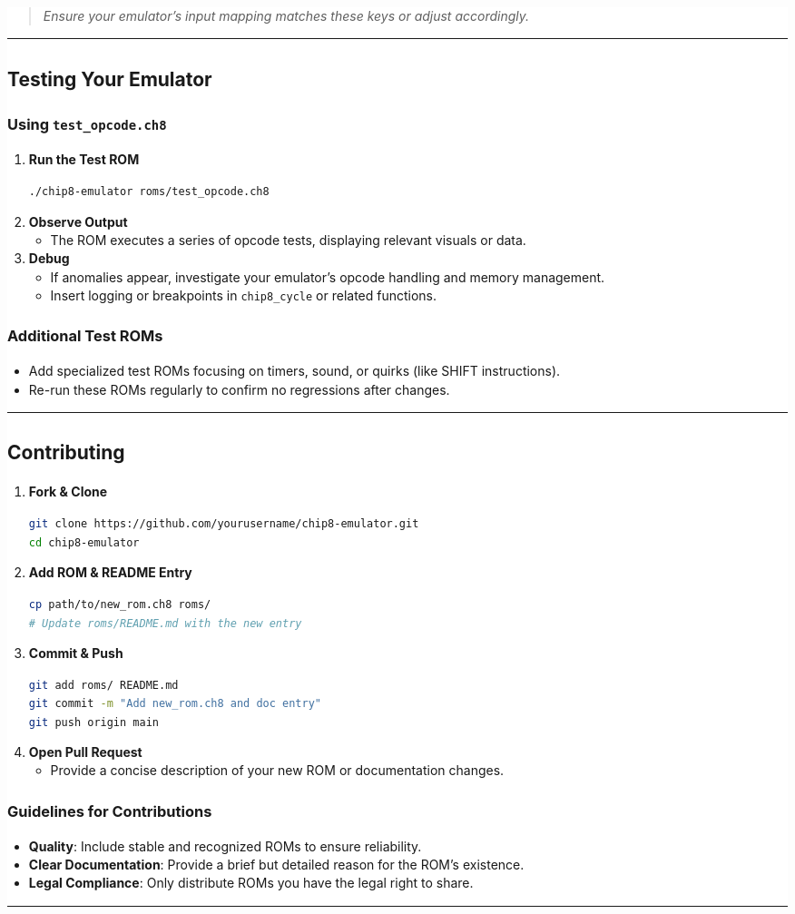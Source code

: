 > _Ensure your emulator’s input mapping matches these keys or adjust accordingly._

---

## Testing Your Emulator

### Using `test_opcode.ch8`

1. **Run the Test ROM**
    ```bash
    ./chip8-emulator roms/test_opcode.ch8
    ```
2. **Observe Output**
    - The ROM executes a series of opcode tests, displaying relevant visuals or data.
3. **Debug**
    - If anomalies appear, investigate your emulator’s opcode handling and memory management.
    - Insert logging or breakpoints in `chip8_cycle` or related functions.

### Additional Test ROMs

-   Add specialized test ROMs focusing on timers, sound, or quirks (like SHIFT instructions).
-   Re-run these ROMs regularly to confirm no regressions after changes.

---

## Contributing

1. **Fork & Clone**
    ```bash
    git clone https://github.com/yourusername/chip8-emulator.git
    cd chip8-emulator
    ```
2. **Add ROM & README Entry**
    ```bash
    cp path/to/new_rom.ch8 roms/
    # Update roms/README.md with the new entry
    ```
3. **Commit & Push**
    ```bash
    git add roms/ README.md
    git commit -m "Add new_rom.ch8 and doc entry"
    git push origin main
    ```
4. **Open Pull Request**
    - Provide a concise description of your new ROM or documentation changes.

### Guidelines for Contributions

-   **Quality**: Include stable and recognized ROMs to ensure reliability.
-   **Clear Documentation**: Provide a brief but detailed reason for the ROM’s existence.
-   **Legal Compliance**: Only distribute ROMs you have the legal right to share.

---